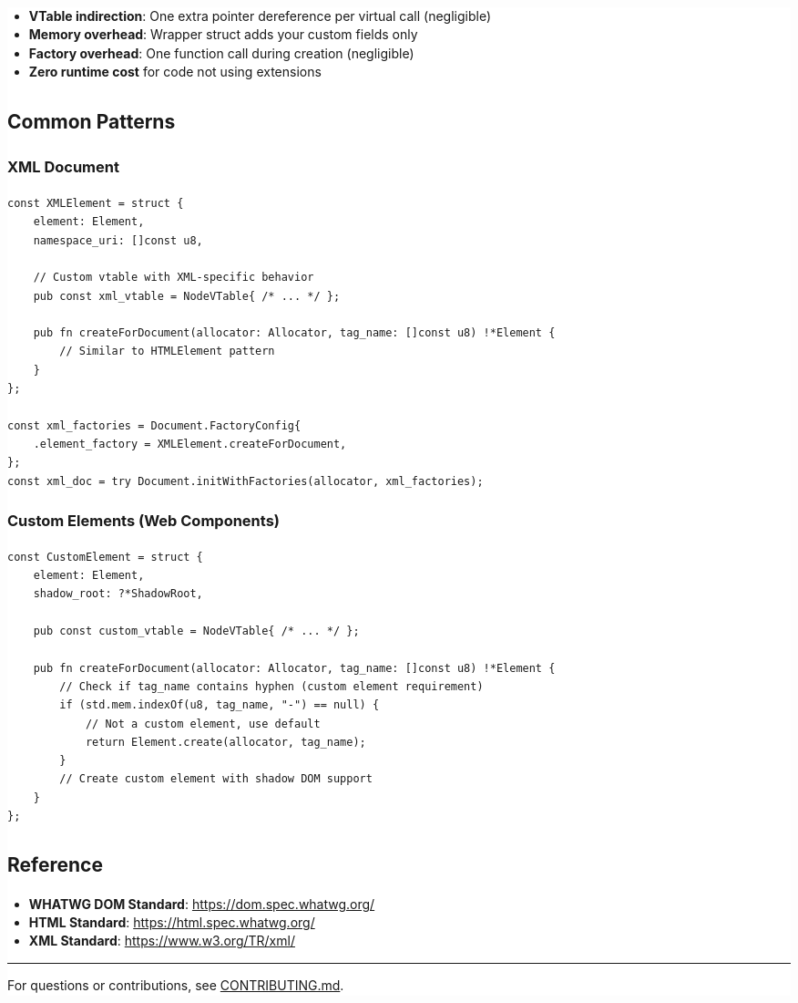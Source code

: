 - **VTable indirection**: One extra pointer dereference per virtual call (negligible)
- **Memory overhead**: Wrapper struct adds your custom fields only
- **Factory overhead**: One function call during creation (negligible)
- **Zero runtime cost** for code not using extensions

## Common Patterns

### XML Document

```zig
const XMLElement = struct {
    element: Element,
    namespace_uri: []const u8,
    
    // Custom vtable with XML-specific behavior
    pub const xml_vtable = NodeVTable{ /* ... */ };
    
    pub fn createForDocument(allocator: Allocator, tag_name: []const u8) !*Element {
        // Similar to HTMLElement pattern
    }
};

const xml_factories = Document.FactoryConfig{
    .element_factory = XMLElement.createForDocument,
};
const xml_doc = try Document.initWithFactories(allocator, xml_factories);
```

### Custom Elements (Web Components)

```zig
const CustomElement = struct {
    element: Element,
    shadow_root: ?*ShadowRoot,
    
    pub const custom_vtable = NodeVTable{ /* ... */ };
    
    pub fn createForDocument(allocator: Allocator, tag_name: []const u8) !*Element {
        // Check if tag_name contains hyphen (custom element requirement)
        if (std.mem.indexOf(u8, tag_name, "-") == null) {
            // Not a custom element, use default
            return Element.create(allocator, tag_name);
        }
        // Create custom element with shadow DOM support
    }
};
```

## Reference

- **WHATWG DOM Standard**: https://dom.spec.whatwg.org/
- **HTML Standard**: https://html.spec.whatwg.org/
- **XML Standard**: https://www.w3.org/TR/xml/

---

For questions or contributions, see [CONTRIBUTING.md](CONTRIBUTING.md).
